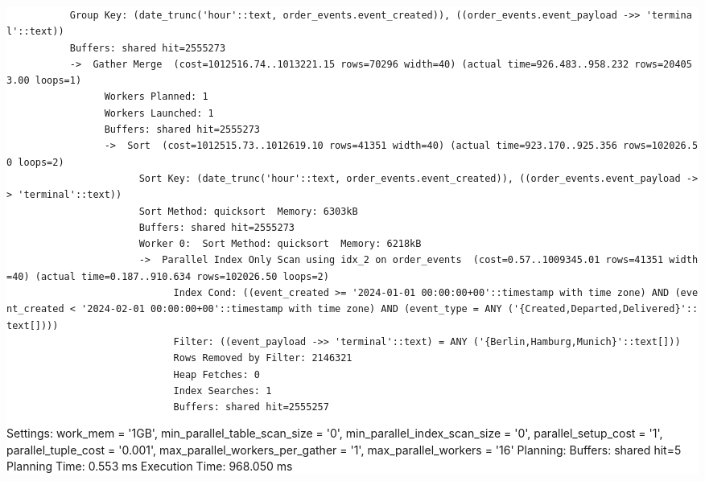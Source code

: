                Group Key: (date_trunc('hour'::text, order_events.event_created)), ((order_events.event_payload ->> 'terminal'::text))
               Buffers: shared hit=2555273
               ->  Gather Merge  (cost=1012516.74..1013221.15 rows=70296 width=40) (actual time=926.483..958.232 rows=204053.00 loops=1)
                     Workers Planned: 1
                     Workers Launched: 1
                     Buffers: shared hit=2555273
                     ->  Sort  (cost=1012515.73..1012619.10 rows=41351 width=40) (actual time=923.170..925.356 rows=102026.50 loops=2)
                           Sort Key: (date_trunc('hour'::text, order_events.event_created)), ((order_events.event_payload ->> 'terminal'::text))
                           Sort Method: quicksort  Memory: 6303kB
                           Buffers: shared hit=2555273
                           Worker 0:  Sort Method: quicksort  Memory: 6218kB
                           ->  Parallel Index Only Scan using idx_2 on order_events  (cost=0.57..1009345.01 rows=41351 width=40) (actual time=0.187..910.634 rows=102026.50 loops=2)
                                 Index Cond: ((event_created >= '2024-01-01 00:00:00+00'::timestamp with time zone) AND (event_created < '2024-02-01 00:00:00+00'::timestamp with time zone) AND (event_type = ANY ('{Created,Departed,Delivered}'::text[])))
                                 Filter: ((event_payload ->> 'terminal'::text) = ANY ('{Berlin,Hamburg,Munich}'::text[]))
                                 Rows Removed by Filter: 2146321
                                 Heap Fetches: 0
                                 Index Searches: 1
                                 Buffers: shared hit=2555257
 Settings: work_mem = '1GB', min_parallel_table_scan_size = '0', min_parallel_index_scan_size = '0', parallel_setup_cost = '1', parallel_tuple_cost = '0.001', max_parallel_workers_per_gather = '1', max_parallel_workers = '16'
 Planning:
   Buffers: shared hit=5
 Planning Time: 0.553 ms
 Execution Time: 968.050 ms



